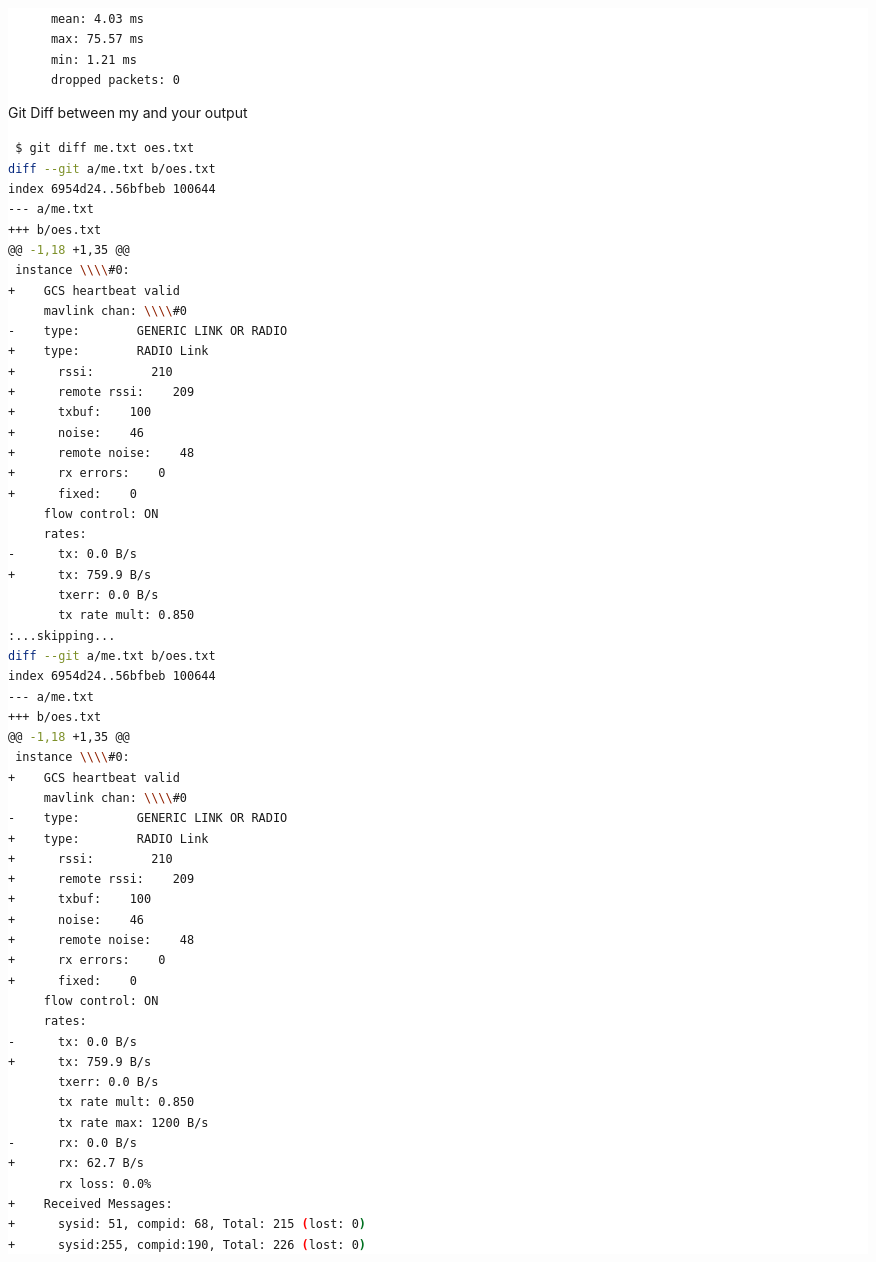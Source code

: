 ```bash       
      mean: 4.03 ms          
      max: 75.57 ms          
      min: 1.21 ms          
      dropped packets: 0          
```    
    
Git Diff between my and your output    
      
```bash       
 $ git diff me.txt oes.txt        
diff --git a/me.txt b/oes.txt        
index 6954d24..56bfbeb 100644        
--- a/me.txt        
+++ b/oes.txt        
@@ -1,18 +1,35 @@        
 instance \\\\#0:        
+    GCS heartbeat valid        
     mavlink chan: \\\\#0        
-    type:        GENERIC LINK OR RADIO        
+    type:        RADIO Link        
+      rssi:        210        
+      remote rssi:    209        
+      txbuf:    100        
+      noise:    46        
+      remote noise:    48        
+      rx errors:    0        
+      fixed:    0        
     flow control: ON        
     rates:        
-      tx: 0.0 B/s        
+      tx: 759.9 B/s        
       txerr: 0.0 B/s        
       tx rate mult: 0.850        
:...skipping...        
diff --git a/me.txt b/oes.txt        
index 6954d24..56bfbeb 100644        
--- a/me.txt        
+++ b/oes.txt        
@@ -1,18 +1,35 @@        
 instance \\\\#0:        
+    GCS heartbeat valid        
     mavlink chan: \\\\#0        
-    type:        GENERIC LINK OR RADIO        
+    type:        RADIO Link        
+      rssi:        210        
+      remote rssi:    209        
+      txbuf:    100        
+      noise:    46        
+      remote noise:    48        
+      rx errors:    0        
+      fixed:    0        
     flow control: ON        
     rates:        
-      tx: 0.0 B/s        
+      tx: 759.9 B/s        
       txerr: 0.0 B/s        
       tx rate mult: 0.850        
       tx rate max: 1200 B/s        
-      rx: 0.0 B/s        
+      rx: 62.7 B/s        
       rx loss: 0.0%        
+    Received Messages:        
+      sysid: 51, compid: 68, Total: 215 (lost: 0)        
+      sysid:255, compid:190, Total: 226 (lost: 0)        
```